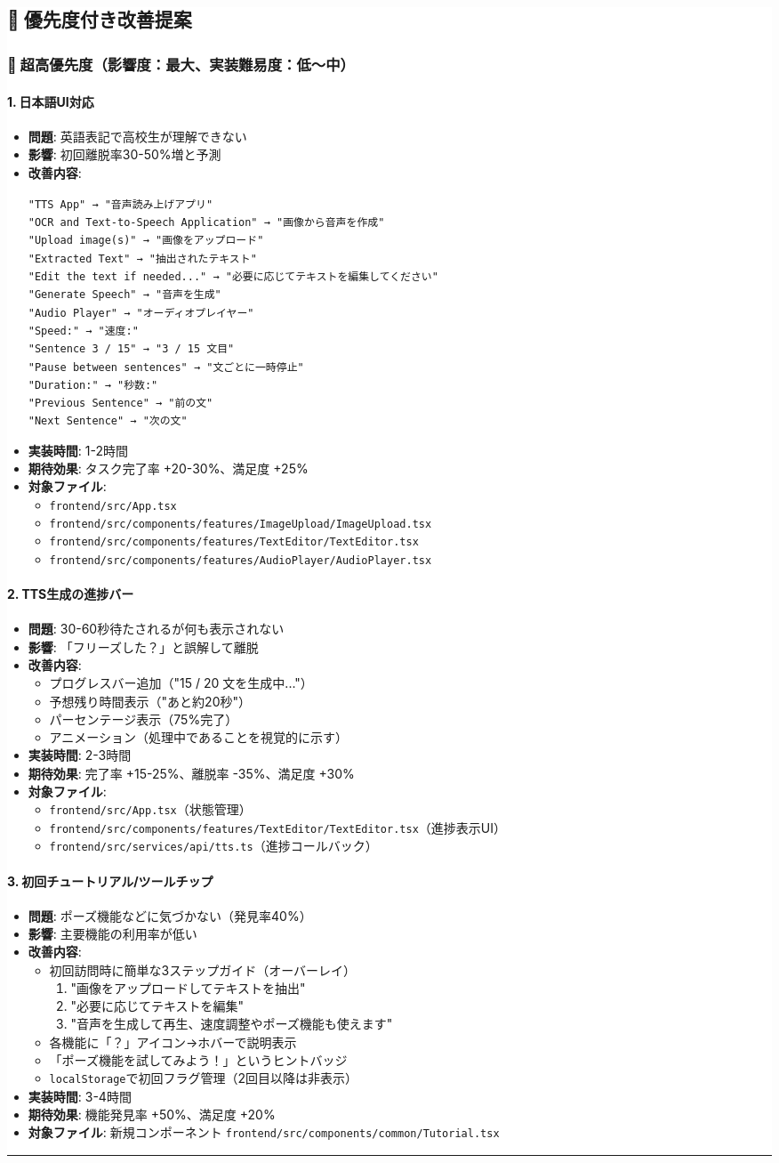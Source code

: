 ## 🎯 優先度付き改善提案

### 🔴 超高優先度（影響度：最大、実装難易度：低〜中）

#### 1. 日本語UI対応
- **問題**: 英語表記で高校生が理解できない
- **影響**: 初回離脱率30-50%増と予測
- **改善内容**:
  ```
  "TTS App" → "音声読み上げアプリ"
  "OCR and Text-to-Speech Application" → "画像から音声を作成"
  "Upload image(s)" → "画像をアップロード"
  "Extracted Text" → "抽出されたテキスト"
  "Edit the text if needed..." → "必要に応じてテキストを編集してください"
  "Generate Speech" → "音声を生成"
  "Audio Player" → "オーディオプレイヤー"
  "Speed:" → "速度:"
  "Sentence 3 / 15" → "3 / 15 文目"
  "Pause between sentences" → "文ごとに一時停止"
  "Duration:" → "秒数:"
  "Previous Sentence" → "前の文"
  "Next Sentence" → "次の文"
  ```
- **実装時間**: 1-2時間
- **期待効果**: タスク完了率 +20-30%、満足度 +25%
- **対象ファイル**:
  - `frontend/src/App.tsx`
  - `frontend/src/components/features/ImageUpload/ImageUpload.tsx`
  - `frontend/src/components/features/TextEditor/TextEditor.tsx`
  - `frontend/src/components/features/AudioPlayer/AudioPlayer.tsx`

#### 2. TTS生成の進捗バー
- **問題**: 30-60秒待たされるが何も表示されない
- **影響**: 「フリーズした？」と誤解して離脱
- **改善内容**:
  - プログレスバー追加（"15 / 20 文を生成中..."）
  - 予想残り時間表示（"あと約20秒"）
  - パーセンテージ表示（75%完了）
  - アニメーション（処理中であることを視覚的に示す）
- **実装時間**: 2-3時間
- **期待効果**: 完了率 +15-25%、離脱率 -35%、満足度 +30%
- **対象ファイル**:
  - `frontend/src/App.tsx`（状態管理）
  - `frontend/src/components/features/TextEditor/TextEditor.tsx`（進捗表示UI）
  - `frontend/src/services/api/tts.ts`（進捗コールバック）

#### 3. 初回チュートリアル/ツールチップ
- **問題**: ポーズ機能などに気づかない（発見率40%）
- **影響**: 主要機能の利用率が低い
- **改善内容**:
  - 初回訪問時に簡単な3ステップガイド（オーバーレイ）
    1. "画像をアップロードしてテキストを抽出"
    2. "必要に応じてテキストを編集"
    3. "音声を生成して再生、速度調整やポーズ機能も使えます"
  - 各機能に「？」アイコン→ホバーで説明表示
  - 「ポーズ機能を試してみよう！」というヒントバッジ
  - `localStorage`で初回フラグ管理（2回目以降は非表示）
- **実装時間**: 3-4時間
- **期待効果**: 機能発見率 +50%、満足度 +20%
- **対象ファイル**: 新規コンポーネント `frontend/src/components/common/Tutorial.tsx`

---